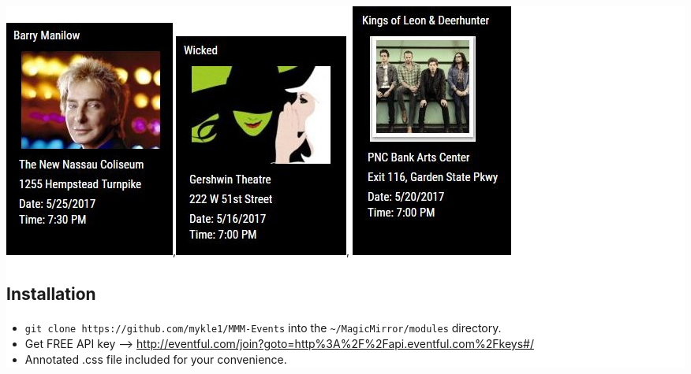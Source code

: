 ![](pix/rock4.JPG),![](pix/Events.JPG), ![](pix/EventsFrame.JPG)

## Installation

* `git clone https://github.com/mykle1/MMM-Events` into the `~/MagicMirror/modules` directory.
* Get FREE API key --> http://eventful.com/join?goto=http%3A%2F%2Fapi.eventful.com%2Fkeys#/
* Annotated .css file included for your convenience.
